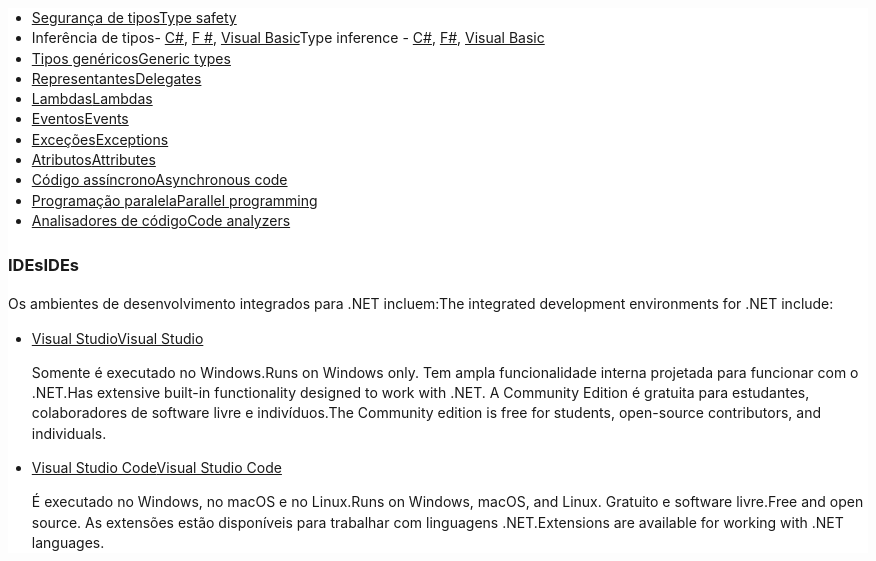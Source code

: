 * [<span data-ttu-id="fcadd-164">Segurança de tipos</span><span class="sxs-lookup"><span data-stu-id="fcadd-164">Type safety</span></span>](../standard/base-types/common-type-system.md)
* <span data-ttu-id="fcadd-165">Inferência de tipos- [C#](../csharp/programming-guide/types/index.md#specifying-types-in-variable-declarations), [F #](../fsharp/language-reference/type-inference.md), [Visual Basic](../visual-basic/programming-guide/language-features/variables/local-type-inference.md)</span><span class="sxs-lookup"><span data-stu-id="fcadd-165">Type inference - [C#](../csharp/programming-guide/types/index.md#specifying-types-in-variable-declarations), [F#](../fsharp/language-reference/type-inference.md), [Visual Basic](../visual-basic/programming-guide/language-features/variables/local-type-inference.md)</span></span>
* [<span data-ttu-id="fcadd-166">Tipos genéricos</span><span class="sxs-lookup"><span data-stu-id="fcadd-166">Generic types</span></span>](../standard/generics.md)
* [<span data-ttu-id="fcadd-167">Representantes</span><span class="sxs-lookup"><span data-stu-id="fcadd-167">Delegates</span></span>](../standard/delegates-lambdas.md)
* [<span data-ttu-id="fcadd-168">Lambdas</span><span class="sxs-lookup"><span data-stu-id="fcadd-168">Lambdas</span></span>](../standard/delegates-lambdas.md)
* [<span data-ttu-id="fcadd-169">Eventos</span><span class="sxs-lookup"><span data-stu-id="fcadd-169">Events</span></span>](../standard/events/index.md)
* [<span data-ttu-id="fcadd-170">Exceções</span><span class="sxs-lookup"><span data-stu-id="fcadd-170">Exceptions</span></span>](../standard/exceptions/index.md)
* [<span data-ttu-id="fcadd-171">Atributos</span><span class="sxs-lookup"><span data-stu-id="fcadd-171">Attributes</span></span>](../standard/attributes/index.md)
* [<span data-ttu-id="fcadd-172">Código assíncrono</span><span class="sxs-lookup"><span data-stu-id="fcadd-172">Asynchronous code</span></span>](../standard/async.md)
* [<span data-ttu-id="fcadd-173">Programação paralela</span><span class="sxs-lookup"><span data-stu-id="fcadd-173">Parallel programming</span></span>](../standard/parallel-programming/index.md)
* [<span data-ttu-id="fcadd-174">Analisadores de código</span><span class="sxs-lookup"><span data-stu-id="fcadd-174">Code analyzers</span></span>](../fundamentals/code-analysis/overview.md)

### <a name="ides"></a><span data-ttu-id="fcadd-175">IDEs</span><span class="sxs-lookup"><span data-stu-id="fcadd-175">IDEs</span></span>

<span data-ttu-id="fcadd-176">Os ambientes de desenvolvimento integrados para .NET incluem:</span><span class="sxs-lookup"><span data-stu-id="fcadd-176">The integrated development environments for .NET include:</span></span>

* [<span data-ttu-id="fcadd-177">Visual Studio</span><span class="sxs-lookup"><span data-stu-id="fcadd-177">Visual Studio</span></span>](https://visualstudio.microsoft.com/vs/)

  <span data-ttu-id="fcadd-178">Somente é executado no Windows.</span><span class="sxs-lookup"><span data-stu-id="fcadd-178">Runs on Windows only.</span></span> <span data-ttu-id="fcadd-179">Tem ampla funcionalidade interna projetada para funcionar com o .NET.</span><span class="sxs-lookup"><span data-stu-id="fcadd-179">Has extensive built-in functionality designed to work with .NET.</span></span> <span data-ttu-id="fcadd-180">A Community Edition é gratuita para estudantes, colaboradores de software livre e indivíduos.</span><span class="sxs-lookup"><span data-stu-id="fcadd-180">The Community edition is free for students, open-source contributors, and individuals.</span></span>

* [<span data-ttu-id="fcadd-181">Visual Studio Code</span><span class="sxs-lookup"><span data-stu-id="fcadd-181">Visual Studio Code</span></span>](https://code.visualstudio.com/)

  <span data-ttu-id="fcadd-182">É executado no Windows, no macOS e no Linux.</span><span class="sxs-lookup"><span data-stu-id="fcadd-182">Runs on Windows, macOS, and Linux.</span></span> <span data-ttu-id="fcadd-183">Gratuito e software livre.</span><span class="sxs-lookup"><span data-stu-id="fcadd-183">Free and open source.</span></span> <span data-ttu-id="fcadd-184">As extensões estão disponíveis para trabalhar com linguagens .NET.</span><span class="sxs-lookup"><span data-stu-id="fcadd-184">Extensions are available for working with .NET languages.</span></span>
